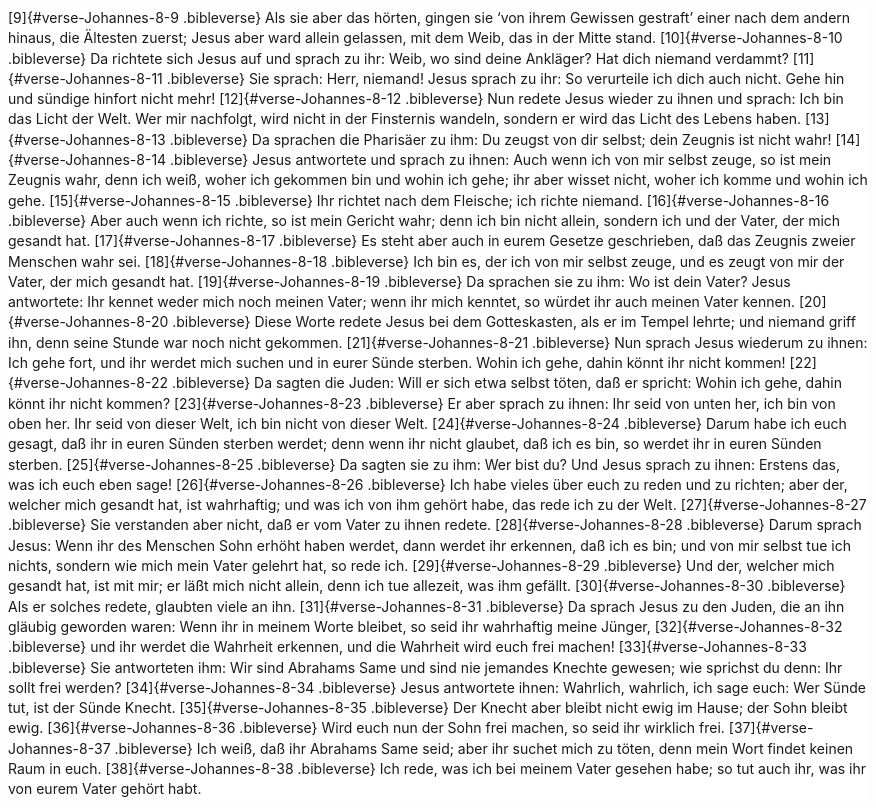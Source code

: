 [9]{#verse-Johannes-8-9 .bibleverse} Als sie aber das hörten, gingen sie ‘von ihrem Gewissen gestraft’ einer nach dem andern hinaus, die Ältesten zuerst; Jesus aber ward allein gelassen, mit dem Weib, das in der Mitte stand. 
[10]{#verse-Johannes-8-10 .bibleverse} Da richtete sich Jesus auf und sprach zu ihr: Weib, wo sind deine Ankläger? Hat dich niemand verdammt? 
[11]{#verse-Johannes-8-11 .bibleverse} Sie sprach: Herr, niemand! Jesus sprach zu ihr: So verurteile ich dich auch nicht. Gehe hin und sündige hinfort nicht mehr! 
[12]{#verse-Johannes-8-12 .bibleverse} Nun redete Jesus wieder zu ihnen und sprach: Ich bin das Licht der Welt. Wer mir nachfolgt, wird nicht in der Finsternis wandeln, sondern er wird das Licht des Lebens haben. 
[13]{#verse-Johannes-8-13 .bibleverse} Da sprachen die Pharisäer zu ihm: Du zeugst von dir selbst; dein Zeugnis ist nicht wahr! 
[14]{#verse-Johannes-8-14 .bibleverse} Jesus antwortete und sprach zu ihnen: Auch wenn ich von mir selbst zeuge, so ist mein Zeugnis wahr, denn ich weiß, woher ich gekommen bin und wohin ich gehe; ihr aber wisset nicht, woher ich komme und wohin ich gehe. 
[15]{#verse-Johannes-8-15 .bibleverse} Ihr richtet nach dem Fleische; ich richte niemand. 
[16]{#verse-Johannes-8-16 .bibleverse} Aber auch wenn ich richte, so ist mein Gericht wahr; denn ich bin nicht allein, sondern ich und der Vater, der mich gesandt hat. 
[17]{#verse-Johannes-8-17 .bibleverse} Es steht aber auch in eurem Gesetze geschrieben, daß das Zeugnis zweier Menschen wahr sei. 
[18]{#verse-Johannes-8-18 .bibleverse} Ich bin es, der ich von mir selbst zeuge, und es zeugt von mir der Vater, der mich gesandt hat. 
[19]{#verse-Johannes-8-19 .bibleverse} Da sprachen sie zu ihm: Wo ist dein Vater? Jesus antwortete: Ihr kennet weder mich noch meinen Vater; wenn ihr mich kenntet, so würdet ihr auch meinen Vater kennen. 
[20]{#verse-Johannes-8-20 .bibleverse} Diese Worte redete Jesus bei dem Gotteskasten, als er im Tempel lehrte; und niemand griff ihn, denn seine Stunde war noch nicht gekommen. 
[21]{#verse-Johannes-8-21 .bibleverse} Nun sprach Jesus wiederum zu ihnen: Ich gehe fort, und ihr werdet mich suchen und in eurer Sünde sterben. Wohin ich gehe, dahin könnt ihr nicht kommen! 
[22]{#verse-Johannes-8-22 .bibleverse} Da sagten die Juden: Will er sich etwa selbst töten, daß er spricht: Wohin ich gehe, dahin könnt ihr nicht kommen? 
[23]{#verse-Johannes-8-23 .bibleverse} Er aber sprach zu ihnen: Ihr seid von unten her, ich bin von oben her. Ihr seid von dieser Welt, ich bin nicht von dieser Welt. 
[24]{#verse-Johannes-8-24 .bibleverse} Darum habe ich euch gesagt, daß ihr in euren Sünden sterben werdet; denn wenn ihr nicht glaubet, daß ich es bin, so werdet ihr in euren Sünden sterben. 
[25]{#verse-Johannes-8-25 .bibleverse} Da sagten sie zu ihm: Wer bist du? Und Jesus sprach zu ihnen: Erstens das, was ich euch eben sage! 
[26]{#verse-Johannes-8-26 .bibleverse} Ich habe vieles über euch zu reden und zu richten; aber der, welcher mich gesandt hat, ist wahrhaftig; und was ich von ihm gehört habe, das rede ich zu der Welt. 
[27]{#verse-Johannes-8-27 .bibleverse} Sie verstanden aber nicht, daß er vom Vater zu ihnen redete. 
[28]{#verse-Johannes-8-28 .bibleverse} Darum sprach Jesus: Wenn ihr des Menschen Sohn erhöht haben werdet, dann werdet ihr erkennen, daß ich es bin; und von mir selbst tue ich nichts, sondern wie mich mein Vater gelehrt hat, so rede ich. 
[29]{#verse-Johannes-8-29 .bibleverse} Und der, welcher mich gesandt hat, ist mit mir; er läßt mich nicht allein, denn ich tue allezeit, was ihm gefällt. 
[30]{#verse-Johannes-8-30 .bibleverse} Als er solches redete, glaubten viele an ihn. 
[31]{#verse-Johannes-8-31 .bibleverse} Da sprach Jesus zu den Juden, die an ihn gläubig geworden waren: Wenn ihr in meinem Worte bleibet, so seid ihr wahrhaftig meine Jünger, 
[32]{#verse-Johannes-8-32 .bibleverse} und ihr werdet die Wahrheit erkennen, und die Wahrheit wird euch frei machen! 
[33]{#verse-Johannes-8-33 .bibleverse} Sie antworteten ihm: Wir sind Abrahams Same und sind nie jemandes Knechte gewesen; wie sprichst du denn: Ihr sollt frei werden? 
[34]{#verse-Johannes-8-34 .bibleverse} Jesus antwortete ihnen: Wahrlich, wahrlich, ich sage euch: Wer Sünde tut, ist der Sünde Knecht. 
[35]{#verse-Johannes-8-35 .bibleverse} Der Knecht aber bleibt nicht ewig im Hause; der Sohn bleibt ewig. 
[36]{#verse-Johannes-8-36 .bibleverse} Wird euch nun der Sohn frei machen, so seid ihr wirklich frei. 
[37]{#verse-Johannes-8-37 .bibleverse} Ich weiß, daß ihr Abrahams Same seid; aber ihr suchet mich zu töten, denn mein Wort findet keinen Raum in euch. 
[38]{#verse-Johannes-8-38 .bibleverse} Ich rede, was ich bei meinem Vater gesehen habe; so tut auch ihr, was ihr von eurem Vater gehört habt. 